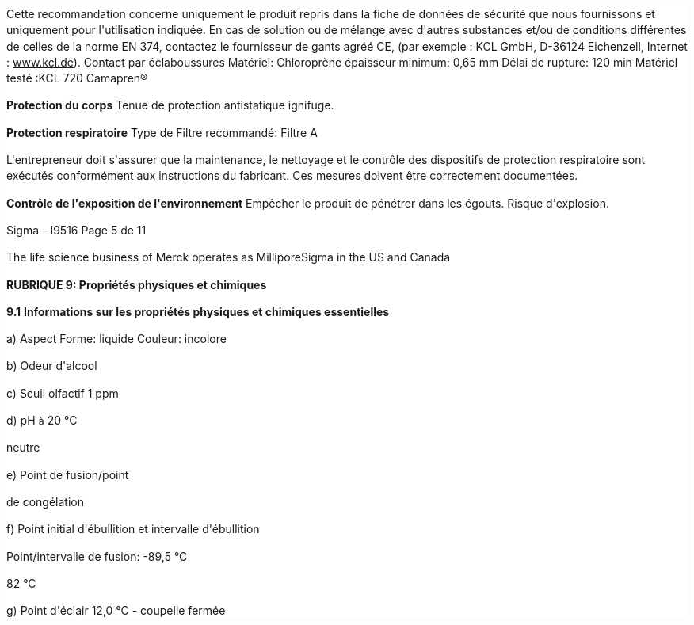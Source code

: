 Cette recommandation concerne uniquement le produit repris dans la fiche de
données de sécurité que nous fournissons et uniquement pour l'utilisation indiquée.
En cas de solution ou de mélange avec d'autres substances et/ou de conditions
différentes de celles de la norme EN 374, contactez le fournisseur de gants
agréé CE, (par exemple : KCL GmbH, D-36124 Eichenzell, Internet : www.kcl.de).
Contact par éclaboussures
Matériel: Chloroprène
épaisseur minimum: 0,65 mm
Délai de rupture: 120 min
Matériel testé :KCL 720 Camapren®

**Protection du corps**
Tenue de protection antistatique ignifuge.

**Protection respiratoire**
Type de Filtre recommandé: Filtre A

L'entrepreneur doit s'assurer que la maintenance, le nettoyage et le contrôle des
dispositifs de protection respiratoire sont exécutés conformément aux instructions
du fabricant. Ces mesures doivent être correctement documentées.

**Contrôle de l'exposition de l'environnement**
Empêcher le produit de pénétrer dans les égouts. Risque d'explosion.

Sigma - I9516 Page 5 de 11

The life science business of Merck operates as MilliporeSigma in
the US and Canada

**RUBRIQUE 9: Propriétés physiques et chimiques**

**9.1** **Informations sur les propriétés physiques et chimiques essentielles**

a) Aspect Forme: liquide
Couleur: incolore

b) Odeur d'alcool

c) Seuil olfactif 1 ppm

d) pH `à` 20 °C

neutre


e) Point de fusion/point

de congélation

f) Point initial
d'ébullition et
intervalle d'ébullition


Point/intervalle de fusion: -89,5 °C

82 °C


g) Point d'éclair 12,0 °C - coupelle fermée
